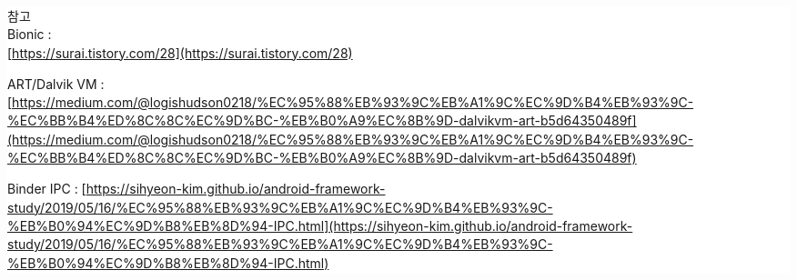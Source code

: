 
참고  
Bionic :  
[https://surai.tistory.com/28](https://surai.tistory.com/28)

ART/Dalvik VM : 
[https://medium.com/@logishudson0218/%EC%95%88%EB%93%9C%EB%A1%9C%EC%9D%B4%EB%93%9C-%EC%BB%B4%ED%8C%8C%EC%9D%BC-%EB%B0%A9%EC%8B%9D-dalvikvm-art-b5d64350489f](https://medium.com/@logishudson0218/%EC%95%88%EB%93%9C%EB%A1%9C%EC%9D%B4%EB%93%9C-%EC%BB%B4%ED%8C%8C%EC%9D%BC-%EB%B0%A9%EC%8B%9D-dalvikvm-art-b5d64350489f)  

Binder IPC :
[https://sihyeon-kim.github.io/android-framework-study/2019/05/16/%EC%95%88%EB%93%9C%EB%A1%9C%EC%9D%B4%EB%93%9C-%EB%B0%94%EC%9D%B8%EB%8D%94-IPC.html](https://sihyeon-kim.github.io/android-framework-study/2019/05/16/%EC%95%88%EB%93%9C%EB%A1%9C%EC%9D%B4%EB%93%9C-%EB%B0%94%EC%9D%B8%EB%8D%94-IPC.html)
